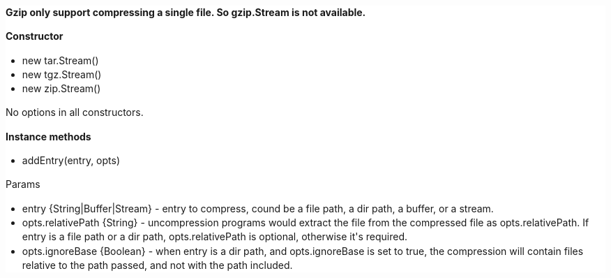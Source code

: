 __Gzip only support compressing a single file. So gzip.Stream is not available.__

__Constructor__

- new tar.Stream()
- new tgz.Stream()
- new zip.Stream()

No options in all constructors.

__Instance methods__

- addEntry(entry, opts)

Params

- entry {String|Buffer|Stream} - entry to compress, cound be a file path, a dir path, a buffer, or a stream.
- opts.relativePath {String} - uncompression programs would extract the file from the compressed file as opts.relativePath. If entry is a file path or a dir path, opts.relativePath is optional, otherwise it's required.
- opts.ignoreBase {Boolean} - when entry is a dir path, and opts.ignoreBase is set to true, the compression will contain files relative to the path passed, and not with the path included.




